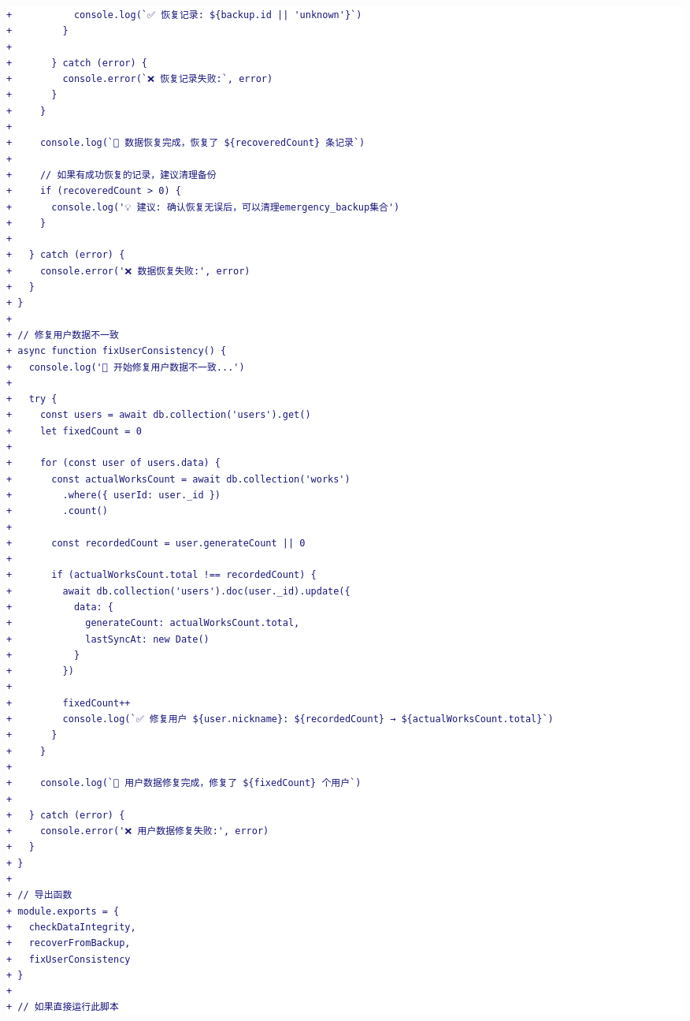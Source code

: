 ```diff
+           console.log(`✅ 恢复记录: ${backup.id || 'unknown'}`)
+         }
+         
+       } catch (error) {
+         console.error(`❌ 恢复记录失败:`, error)
+       }
+     }
+     
+     console.log(`🎉 数据恢复完成，恢复了 ${recoveredCount} 条记录`)
+     
+     // 如果有成功恢复的记录，建议清理备份
+     if (recoveredCount > 0) {
+       console.log('💡 建议: 确认恢复无误后，可以清理emergency_backup集合')
+     }
+     
+   } catch (error) {
+     console.error('❌ 数据恢复失败:', error)
+   }
+ }
+ 
+ // 修复用户数据不一致
+ async function fixUserConsistency() {
+   console.log('🔧 开始修复用户数据不一致...')
+   
+   try {
+     const users = await db.collection('users').get()
+     let fixedCount = 0
+     
+     for (const user of users.data) {
+       const actualWorksCount = await db.collection('works')
+         .where({ userId: user._id })
+         .count()
+       
+       const recordedCount = user.generateCount || 0
+       
+       if (actualWorksCount.total !== recordedCount) {
+         await db.collection('users').doc(user._id).update({
+           data: {
+             generateCount: actualWorksCount.total,
+             lastSyncAt: new Date()
+           }
+         })
+         
+         fixedCount++
+         console.log(`✅ 修复用户 ${user.nickname}: ${recordedCount} → ${actualWorksCount.total}`)
+       }
+     }
+     
+     console.log(`🎉 用户数据修复完成，修复了 ${fixedCount} 个用户`)
+     
+   } catch (error) {
+     console.error('❌ 用户数据修复失败:', error)
+   }
+ }
+ 
+ // 导出函数
+ module.exports = {
+   checkDataIntegrity,
+   recoverFromBackup,
+   fixUserConsistency
+ }
+ 
+ // 如果直接运行此脚本
```